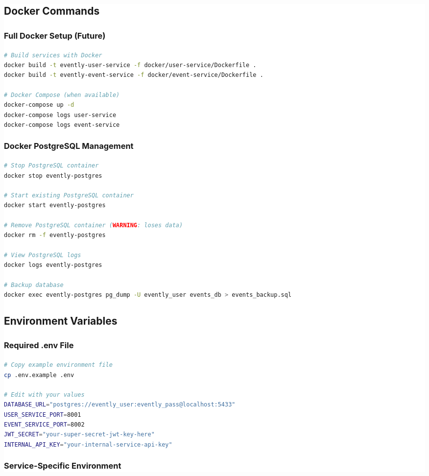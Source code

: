## Docker Commands

### Full Docker Setup (Future)

```bash
# Build services with Docker
docker build -t evently-user-service -f docker/user-service/Dockerfile .
docker build -t evently-event-service -f docker/event-service/Dockerfile .

# Docker Compose (when available)
docker-compose up -d
docker-compose logs user-service
docker-compose logs event-service
```

### Docker PostgreSQL Management

```bash
# Stop PostgreSQL container
docker stop evently-postgres

# Start existing PostgreSQL container
docker start evently-postgres

# Remove PostgreSQL container (WARNING: loses data)
docker rm -f evently-postgres

# View PostgreSQL logs
docker logs evently-postgres

# Backup database
docker exec evently-postgres pg_dump -U evently_user events_db > events_backup.sql
```

## Environment Variables

### Required .env File

```bash
# Copy example environment file
cp .env.example .env

# Edit with your values
DATABASE_URL="postgres://evently_user:evently_pass@localhost:5433"
USER_SERVICE_PORT=8001
EVENT_SERVICE_PORT=8002
JWT_SECRET="your-super-secret-jwt-key-here"
INTERNAL_API_KEY="your-internal-service-api-key"
```

### Service-Specific Environment
